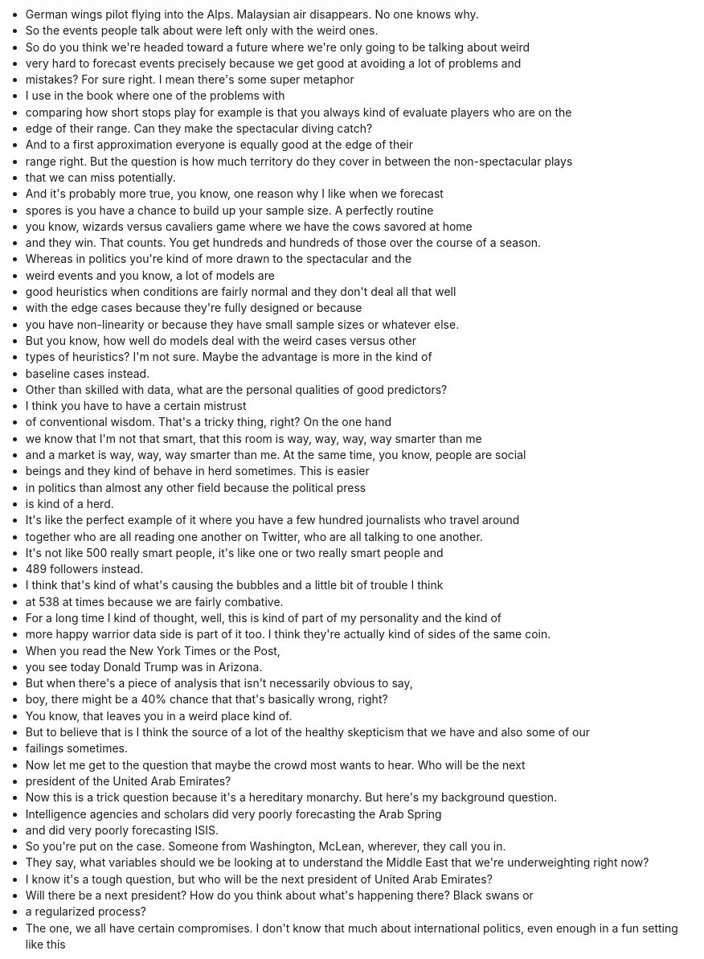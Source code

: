 *  German wings pilot flying into the Alps. Malaysian air disappears. No one knows why.
*  So the events people talk about were left only with the weird ones.
*  So do you think we're headed toward a future where we're only going to be talking about weird
*  very hard to forecast events precisely because we get good at avoiding a lot of problems and
*  mistakes? For sure right. I mean there's some super metaphor
*  I use in the book where one of the problems with
*  comparing how short stops play for example is that you always kind of evaluate players who are on the
*  edge of their range. Can they make the spectacular diving catch?
*  And to a first approximation everyone is equally good at the edge of their
*  range right. But the question is how much territory do they cover in between the non-spectacular plays
*  that we can miss potentially.
*  And it's probably more true, you know, one reason why I like when we forecast
*  spores is you have a chance to build up your sample size. A perfectly routine
*  you know, wizards versus cavaliers game where we have the cows savored at home
*  and they win. That counts. You get hundreds and hundreds of those over the course of a season.
*  Whereas in politics you're kind of more drawn to the spectacular and the
*  weird events and you know, a lot of models are
*  good heuristics when conditions are fairly normal and they don't deal all that well
*  with the edge cases because they're fully designed or because
*  you have non-linearity or because they have small sample sizes or whatever else.
*  But you know, how well do models deal with the weird cases versus other
*  types of heuristics? I'm not sure. Maybe the advantage is more in the kind of
*  baseline cases instead.
*  Other than skilled with data, what are the personal qualities of good predictors?
*  I think you have to have a certain mistrust
*  of conventional wisdom. That's a tricky thing, right? On the one hand
*  we know that I'm not that smart, that this room is way, way, way, way smarter than me
*  and a market is way, way, way smarter than me. At the same time, you know, people are social
*  beings and they kind of behave in herd sometimes. This is easier
*  in politics than almost any other field because the political press
*  is kind of a herd.
*  It's like the perfect example of it where you have a few hundred journalists who travel around
*  together who are all reading one another on Twitter, who are all talking to one another.
*  It's not like 500 really smart people, it's like one or two really smart people and
*  489 followers instead.
*  I think that's kind of what's causing the bubbles and a little bit of trouble I think
*  at 538 at times because we are fairly combative.
*  For a long time I kind of thought, well, this is kind of part of my personality and the kind of
*  more happy warrior data side is part of it too. I think they're actually kind of sides of the same coin.
*  When you read the New York Times or the Post,
*  you see today Donald Trump was in Arizona.
*  But when there's a piece of analysis that isn't necessarily obvious to say,
*  boy, there might be a 40% chance that that's basically wrong, right?
*  You know, that leaves you in a weird place kind of.
*  But to believe that is I think the source of a lot of the healthy skepticism that we have and also some of our
*  failings sometimes.
*  Now let me get to the question that maybe the crowd most wants to hear. Who will be the next
*  president of the United Arab Emirates?
*  Now this is a trick question because it's a hereditary monarchy. But here's my background question.
*  Intelligence agencies and scholars did very poorly forecasting the Arab Spring
*  and did very poorly forecasting ISIS.
*  So you're put on the case. Someone from Washington, McLean, wherever, they call you in.
*  They say, what variables should we be looking at to understand the Middle East that we're underweighting right now?
*  I know it's a tough question, but who will be the next president of United Arab Emirates?
*  Will there be a next president? How do you think about what's happening there? Black swans or
*  a regularized process?
*  The one, we all have certain compromises. I don't know that much about international politics, even enough in a fun setting like this